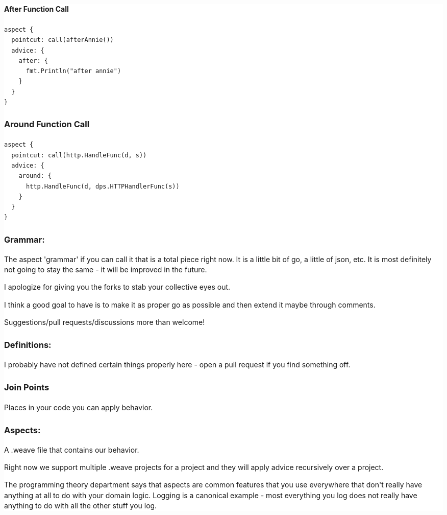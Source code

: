 #### After Function Call
```
aspect {
  pointcut: call(afterAnnie())
  advice: {
    after: {
      fmt.Println("after annie")
    }
  }
}
```

### Around Function Call
```
aspect {
  pointcut: call(http.HandleFunc(d, s))
  advice: {
    around: {
      http.HandleFunc(d, dps.HTTPHandlerFunc(s))
    }
  }
}
```

### Grammar:

  The aspect 'grammar' if you can call it that is a total piece right
now. It is a little bit of go, a little of json, etc. It is most definitely
not going to stay the same - it will be improved in the future.

  I apologize for giving you the forks to stab your collective eyes out.

  I think a good goal to have is to make it as proper go as possible and
then extend it maybe through comments.

  Suggestions/pull requests/discussions more than welcome!

### Definitions:

  I probably have not defined certain things properly here - open a pull
request if you find something off.

### Join Points

  Places in your code you can apply behavior.

### Aspects:

  A .weave file that contains our behavior.

  Right now we support multiple .weave projects for a project and they
will apply advice recursively over a project.

  The programming theory department says that aspects are common features
that you use everywhere that don't really have anything at all to do with
your domain logic. Logging is a canonical example - most everything you
log does not really have anything to do with all the other stuff you
log.
